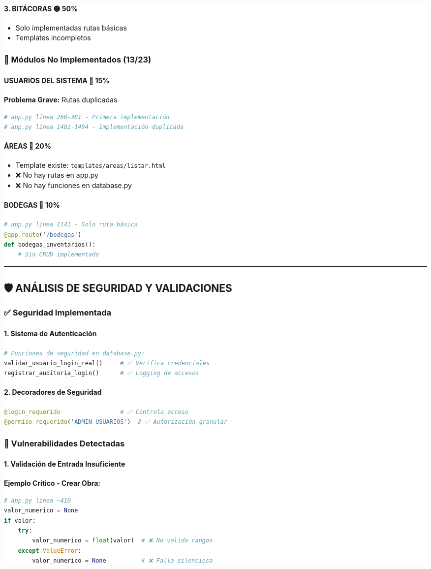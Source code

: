 #### 3. **BITÁCORAS** 🟡 50%
- Solo implementadas rutas básicas
- Templates incompletos

### 🔴 Módulos No Implementados (13/23)

#### **USUARIOS DEL SISTEMA** 🔴 15%
**Problema Grave:** Rutas duplicadas
```python
# app.py línea 260-381 - Primera implementación
# app.py línea 1482-1494 - Implementación duplicada
```

#### **ÁREAS** 🔴 20%
- Template existe: `templates/areas/listar.html`
- ❌ No hay rutas en app.py
- ❌ No hay funciones en database.py

#### **BODEGAS** 🔴 10%
```python
# app.py línea 1141 - Solo ruta básica
@app.route('/bodegas')
def bodegas_inventarios():
    # Sin CRUD implementado
```

---

## 🛡️ ANÁLISIS DE SEGURIDAD Y VALIDACIONES

### ✅ Seguridad Implementada

#### 1. **Sistema de Autenticación**
```python
# Funciones de seguridad en database.py:
validar_usuario_login_real()     # ✅ Verifica credenciales
registrar_auditoria_login()      # ✅ Logging de accesos
```

#### 2. **Decoradores de Seguridad**
```python
@login_requerido                 # ✅ Controla acceso
@permiso_requerido('ADMIN_USUARIOS')  # ✅ Autorización granular
```

### 🔴 Vulnerabilidades Detectadas

#### 1. **Validación de Entrada Insuficiente**

**Ejemplo Crítico - Crear Obra:**
```python
# app.py línea ~410
valor_numerico = None
if valor:
    try:
        valor_numerico = float(valor)  # ❌ No valida rangos
    except ValueError:
        valor_numerico = None          # ❌ Falla silenciosa
```
